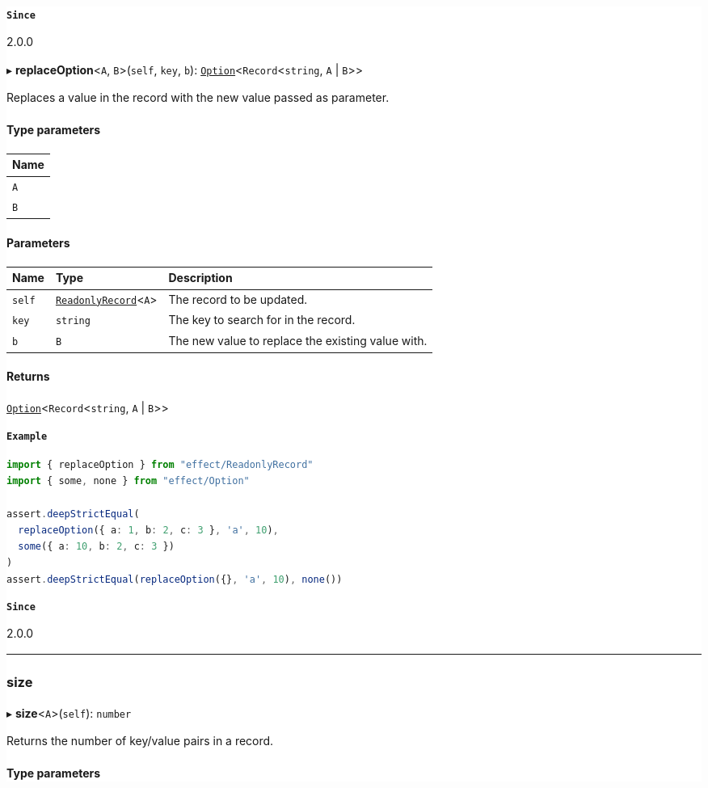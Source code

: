 **`Since`**

2.0.0

▸ **replaceOption**\<`A`, `B`\>(`self`, `key`, `b`): [`Option`](O.md#option)\<`Record`\<`string`, `A` \| `B`\>\>

Replaces a value in the record with the new value passed as parameter.

#### Type parameters

| Name |
| :------ |
| `A` |
| `B` |

#### Parameters

| Name | Type | Description |
| :------ | :------ | :------ |
| `self` | [`ReadonlyRecord`](../interfaces/Record.ReadonlyRecord.md)\<`A`\> | The record to be updated. |
| `key` | `string` | The key to search for in the record. |
| `b` | `B` | The new value to replace the existing value with. |

#### Returns

[`Option`](O.md#option)\<`Record`\<`string`, `A` \| `B`\>\>

**`Example`**

```ts
import { replaceOption } from "effect/ReadonlyRecord"
import { some, none } from "effect/Option"

assert.deepStrictEqual(
  replaceOption({ a: 1, b: 2, c: 3 }, 'a', 10),
  some({ a: 10, b: 2, c: 3 })
)
assert.deepStrictEqual(replaceOption({}, 'a', 10), none())
```

**`Since`**

2.0.0

___

### size

▸ **size**\<`A`\>(`self`): `number`

Returns the number of key/value pairs in a record.

#### Type parameters
